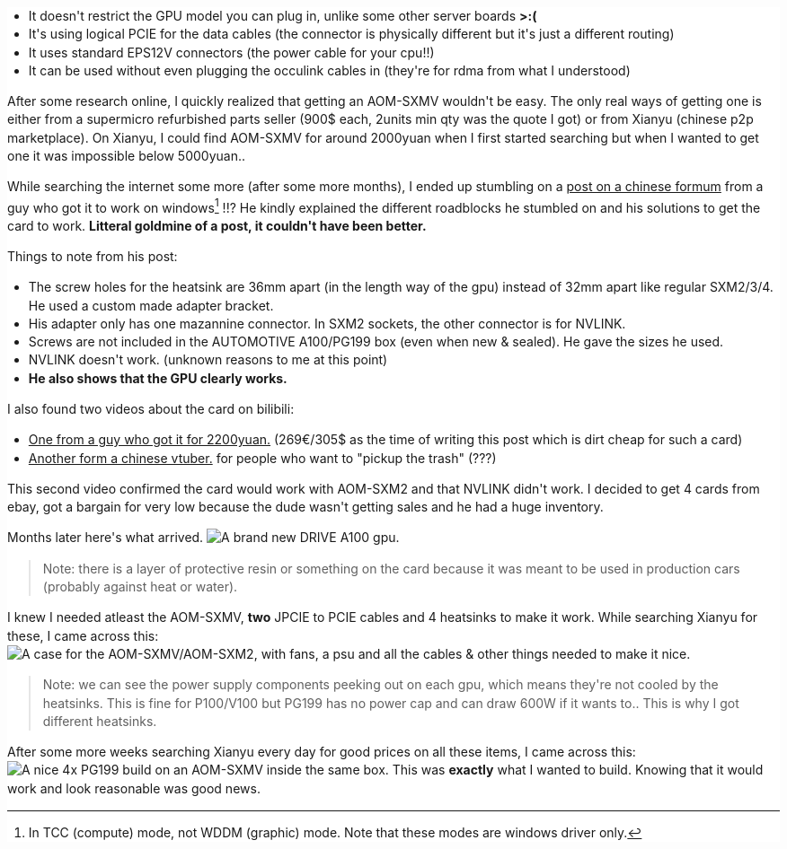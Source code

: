 - It doesn't restrict the GPU model you can plug in, unlike some other server boards **>:(**
- It's using logical PCIE for the data cables (the connector is physically different but it's just a different routing)
- It uses standard EPS12V connectors (the power cable for your cpu!!)
- It can be used without even plugging the occulink cables in (they're for rdma from what I understood)

After some research online, I quickly realized that getting an AOM-SXMV wouldn't be easy. The only real ways of getting one is either from a supermicro refurbished parts seller (900$ each, 2units min qty was the quote I got) or from Xianyu (chinese p2p marketplace). On Xianyu, I could find AOM-SXMV for around 2000yuan when I first started searching but when I wanted to get one it was impossible below 5000yuan..

While searching the internet some more (after some more months), I ended up stumbling on a [post on a chinese formum](https://bbs.itzmx.com/thread-109016-1-1.html) from a guy who got it to work on windows[^1] !!?
He kindly explained the different roadblocks he stumbled on and his solutions to get the card to work.
**Litteral goldmine of a post, it couldn't have been better.**

Things to note from his post:
- The screw holes for the heatsink are 36mm apart (in the length way of the gpu) instead of 32mm apart like regular SXM2/3/4. He used a custom made adapter bracket.
- His adapter only has one mazannine connector. In SXM2 sockets, the other connector is for NVLINK.
- Screws are not included in the AUTOMOTIVE A100/PG199 box (even when new & sealed). He gave the sizes he used.
- NVLINK doesn't work. (unknown reasons to me at this point)
- **He also shows that the GPU clearly works.**

I also found two videos about the card on bilibili:
- [One from a guy who got it for 2200yuan.](https://www.bilibili.com/video/BV1MT411k7E3) (269€/305$ as the time of writing this post which is dirt cheap for such a card)
- [Another form a chinese vtuber.](https://www.bilibili.com/video/BV1tCiFecEWc) for people who want to "pickup the trash" (???)

This second video confirmed the card would work with AOM-SXM2 and that NVLINK didn't work.
I decided to get 4 cards from ebay, got a bargain for very low because the dude wasn't getting sales and he had a huge inventory.

Months later here's what arrived.
![A brand new DRIVE A100 gpu.](/automotive-gpu-maxxxing/sealed_gpu.png)
> Note: there is a layer of protective resin or something on the card because it was meant to be used in production cars (probably against heat or water).

I knew I needed atleast the AOM-SXMV, **two** JPCIE to PCIE cables and 4 heatsinks to make it work.
While searching Xianyu for these, I came across this:
![A case for the AOM-SXMV/AOM-SXM2, with fans, a psu and all the cables & other things needed to make it nice.](/automotive-gpu-maxxxing/box.png)
> Note: we can see the power supply components peeking out on each gpu, which means they're not cooled by the heatsinks. This is fine for P100/V100 but PG199 has no power cap and can draw 600W if it wants to.. This is why I got different heatsinks.

After some more weeks searching Xianyu every day for good prices on all these items, I came across this:
![A nice 4x PG199 build on an AOM-SXMV inside the same box.](/automotive-gpu-maxxxing/pg199_box.png)
This was **exactly** what I wanted to build. Knowing that it would work and look reasonable was good news.


[^llamacpp]: llama.cpp. LLM inference in C/C++. [https://github.com/ggml-org/llama.cpp](https://github.com/ggml-org/llama.cpp)
[^1]: In TCC (compute) mode, not WDDM (graphic) mode. Note that these modes are windows driver only.